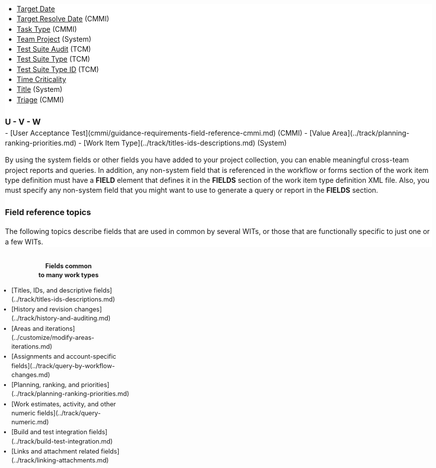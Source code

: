 - [Target Date](../track/query-by-date-or-current-iteration.md)    
- [Target Resolve Date](cmmi/guidance-bugs-issues-risks-field-reference-cmmi.md) (CMMI)  
- [Task Type](../track/query-numeric.md) (CMMI)  
- [Team Project](../track/titles-ids-descriptions.md) (System)  
- [Test Suite Audit](../track/build-test-integration.md) (TCM)  
- [Test Suite Type](../track/build-test-integration.md) (TCM)  
- [Test Suite Type ID](../track/build-test-integration.md) (TCM)  
- [Time Criticality](../track/planning-ranking-priorities.md)    
- [Title](../track/titles-ids-descriptions.md) (System)  
- [Triage](../track/planning-ranking-priorities.md) (CMMI)  
<h3 style="margin-bottom:0px">U - V - W</h3>  
- [User Acceptance Test](cmmi/guidance-requirements-field-reference-cmmi.md)  (CMMI)  
- [Value Area](../track/planning-ranking-priorities.md)    
- [Work Item Type](../track/titles-ids-descriptions.md) (System)  
</div>

<div style="clear:left;font-size:100%">
</div>


By using the system fields or other fields you have added to your project collection, you can enable meaningful cross-team project reports and queries. In addition, any non-system field that is referenced in the workflow or forms section of the work item type definition must have a **FIELD** element that defines it in the **FIELDS** section of the work item type definition XML file. Also, you must specify any non-system field that you might want to use to generate a query or report in the **FIELDS** section.  




### Field reference topics 

The following topics describe fields that are used in common by several WITs, or those that are functionally specific to just one or a few WITs.  


<div style="float:left;width:250px;margin:3px;font-size:90%">
<p style="font-weight:bold;padding-bottom:0px;text-align:center;">Fields common<br/>to many work types </p>
<ul style="padding-left:10px">
<li style="margin-bottom:2px">[Titles, IDs, and descriptive fields](../track/titles-ids-descriptions.md)</li> 
<li style="margin-bottom:2px">[History and revision changes](../track/history-and-auditing.md)</li>
<li style="margin-bottom:2px">[Areas and iterations](../customize/modify-areas-iterations.md)</li> 
<li style="margin-bottom:2px">[Assignments and account-specific fields](../track/query-by-workflow-changes.md)</li>
<li style="margin-bottom:2px">[Planning, ranking, and priorities](../track/planning-ranking-priorities.md)</li>
<li style="margin-bottom:2px">[Work estimates, activity, and other numeric fields](../track/query-numeric.md) </li>
<li style="margin-bottom:2px">[Build and test integration fields](../track/build-test-integration.md)</li> 
<li style="margin-bottom:2px">[Links and attachment related fields](../track/linking-attachments.md)</li>
</ul>
</div>
